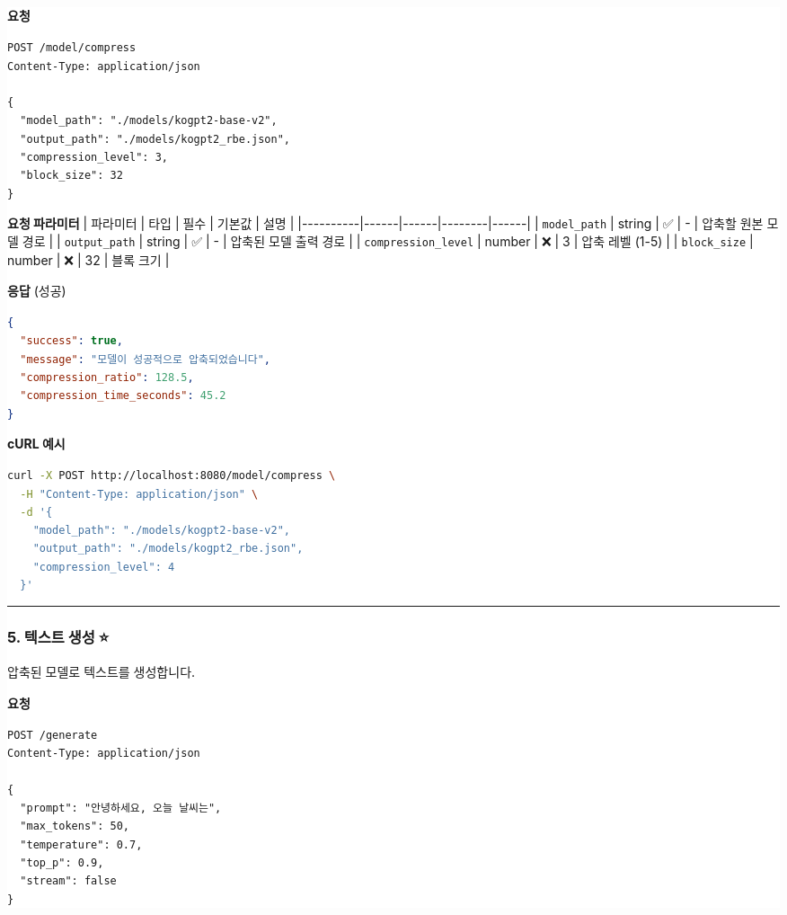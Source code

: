 **요청**
```http
POST /model/compress
Content-Type: application/json

{
  "model_path": "./models/kogpt2-base-v2",
  "output_path": "./models/kogpt2_rbe.json",
  "compression_level": 3,
  "block_size": 32
}
```

**요청 파라미터**
| 파라미터 | 타입 | 필수 | 기본값 | 설명 |
|----------|------|------|--------|------|
| `model_path` | string | ✅ | - | 압축할 원본 모델 경로 |
| `output_path` | string | ✅ | - | 압축된 모델 출력 경로 |
| `compression_level` | number | ❌ | 3 | 압축 레벨 (1-5) |
| `block_size` | number | ❌ | 32 | 블록 크기 |

**응답** (성공)
```json
{
  "success": true,
  "message": "모델이 성공적으로 압축되었습니다",
  "compression_ratio": 128.5,
  "compression_time_seconds": 45.2
}
```

**cURL 예시**
```bash
curl -X POST http://localhost:8080/model/compress \
  -H "Content-Type: application/json" \
  -d '{
    "model_path": "./models/kogpt2-base-v2",
    "output_path": "./models/kogpt2_rbe.json",
    "compression_level": 4
  }'
```

---

### **5. 텍스트 생성** ⭐

압축된 모델로 텍스트를 생성합니다.

**요청**
```http
POST /generate
Content-Type: application/json

{
  "prompt": "안녕하세요, 오늘 날씨는",
  "max_tokens": 50,
  "temperature": 0.7,
  "top_p": 0.9,
  "stream": false
}
```
